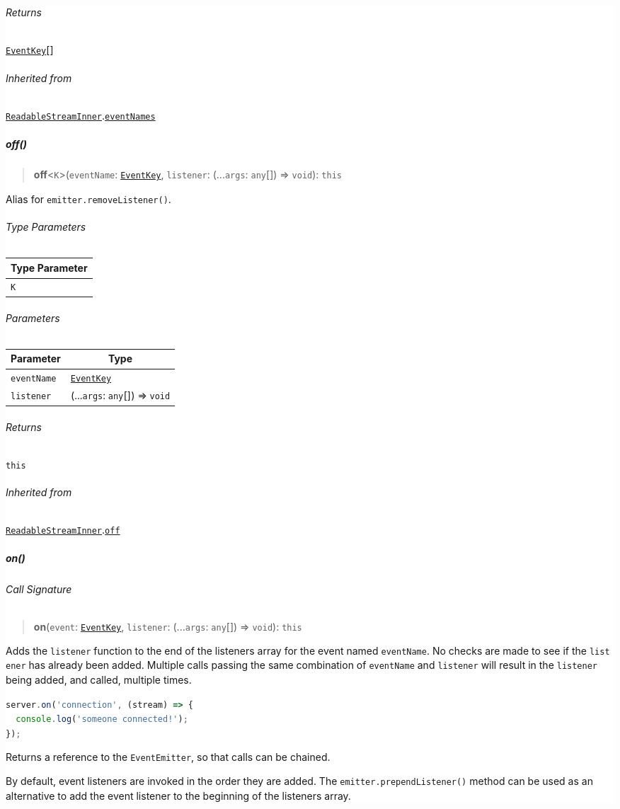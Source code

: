 ###### Returns

[`EventKey`](dom-events.md#eventkey)[]

###### Inherited from

[`ReadableStreamInner`](stream.md#readablestreaminner).[`eventNames`](stream.md#eventnames-3)

##### off()

> **off**\<`K`\>(`eventName`: [`EventKey`](dom-events.md#eventkey), `listener`: (...`args`: `any`[]) => `void`): `this`

Alias for `emitter.removeListener()`.

###### Type Parameters

| Type Parameter |
| ------ |
| `K` |

###### Parameters

| Parameter | Type |
| ------ | ------ |
| `eventName` | [`EventKey`](dom-events.md#eventkey) |
| `listener` | (...`args`: `any`[]) => `void` |

###### Returns

`this`

###### Inherited from

[`ReadableStreamInner`](stream.md#readablestreaminner).[`off`](stream.md#off-3)

##### on()

###### Call Signature

> **on**(`event`: [`EventKey`](dom-events.md#eventkey), `listener`: (...`args`: `any`[]) => `void`): `this`

Adds the `listener` function to the end of the listeners array for the event
named `eventName`. No checks are made to see if the `listener` has already
been added. Multiple calls passing the same combination of `eventName` and
`listener` will result in the `listener` being added, and called, multiple times.

```js
server.on('connection', (stream) => {
  console.log('someone connected!');
});
```

Returns a reference to the `EventEmitter`, so that calls can be chained.

By default, event listeners are invoked in the order they are added. The `emitter.prependListener()` method can be used as an alternative to add the
event listener to the beginning of the listeners array.
